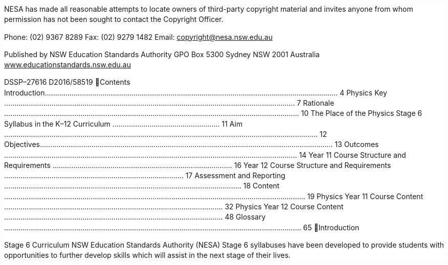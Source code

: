 NESA has made all reasonable attempts to locate owners of third-party copyright material and invites
anyone from whom permission has not been sought to contact the Copyright Officer.

Phone: (02) 9367 8289
Fax: (02) 9279 1482
Email: copyright@nesa.nsw.edu.au

Published by
NSW Education Standards Authority
GPO Box 5300
Sydney NSW 2001
Australia
www.educationstandards.nsw.edu.au

DSSP–27616
D2016/58519
Contents
Introduction.............................................................................................................................................. 4
Physics Key ............................................................................................................................................. 7
Rationale ............................................................................................................................................... 10
The Place of the Physics Stage 6 Syllabus in the K–12 Curriculum .................................................... 11
Aim ........................................................................................................................................................ 12
Objectives.............................................................................................................................................. 13
Outcomes .............................................................................................................................................. 14
Year 11 Course Structure and Requirements ....................................................................................... 16
Year 12 Course Structure and Requirements ....................................................................................... 17
Assessment and Reporting ................................................................................................................... 18
Content .................................................................................................................................................. 19
Physics Year 11 Course Content .......................................................................................................... 32
Physics Year 12 Course Content .......................................................................................................... 48
Glossary ................................................................................................................................................ 65
Introduction

Stage 6 Curriculum
NSW Education Standards Authority (NESA) Stage 6 syllabuses have been developed to provide
students with opportunities to further develop skills which will assist in the next stage of their lives.
